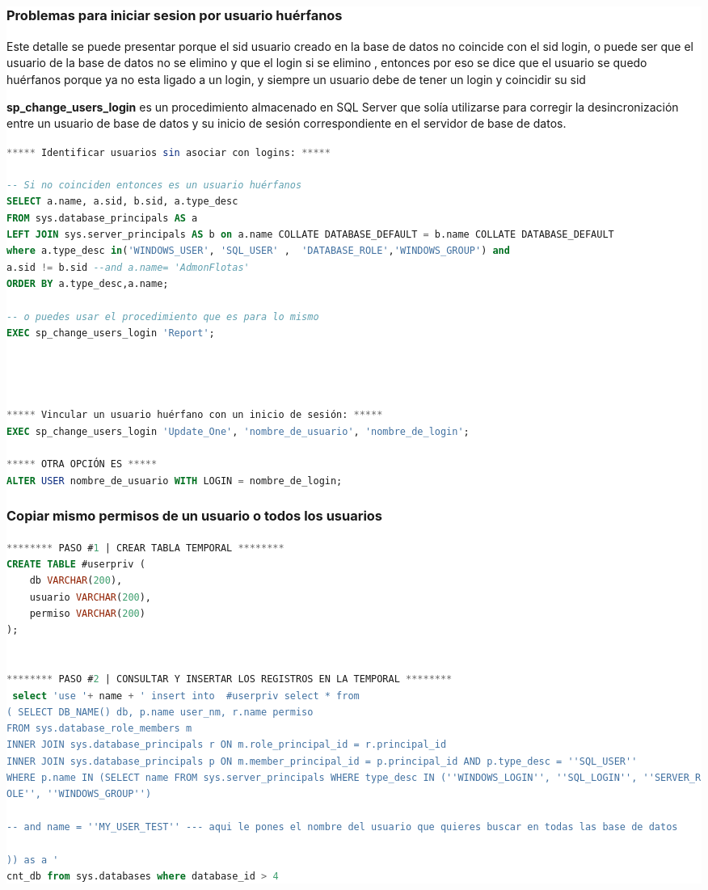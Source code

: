 ### Problemas para iniciar sesion por usuario huérfanos 
Este detalle se puede presentar porque el  sid usuario creado en la base de datos no coincide con el sid login, o  puede ser que el usuario de la base de datos no se elimino y que el login si se elimino , entonces por eso se dice que
el usuario se quedo huérfanos porque ya no esta ligado a un login, y siempre un usuario debe de tener un login y coincidir su sid 




**sp_change_users_login** es un procedimiento almacenado en SQL Server que solía utilizarse para corregir la desincronización entre un usuario de base de datos y su inicio de sesión correspondiente en el servidor de base de datos.
```SQL
***** Identificar usuarios sin asociar con logins: *****

-- Si no coinciden entonces es un usuario huérfanos
SELECT a.name, a.sid, b.sid, a.type_desc
FROM sys.database_principals AS a
LEFT JOIN sys.server_principals AS b on a.name COLLATE DATABASE_DEFAULT = b.name COLLATE DATABASE_DEFAULT
where a.type_desc in('WINDOWS_USER', 'SQL_USER' ,  'DATABASE_ROLE','WINDOWS_GROUP') and 
a.sid != b.sid --and a.name= 'AdmonFlotas'
ORDER BY a.type_desc,a.name;

-- o puedes usar el procedimiento que es para lo mismo
EXEC sp_change_users_login 'Report';




***** Vincular un usuario huérfano con un inicio de sesión: ***** 
EXEC sp_change_users_login 'Update_One', 'nombre_de_usuario', 'nombre_de_login';

***** OTRA OPCIÓN ES ***** 
ALTER USER nombre_de_usuario WITH LOGIN = nombre_de_login;
```


### Copiar mismo permisos de un usuario o todos los usuarios 
```SQL
******** PASO #1 | CREAR TABLA TEMPORAL ********
CREATE TABLE #userpriv (
	db VARCHAR(200),
    usuario VARCHAR(200),
    permiso VARCHAR(200)
);


******** PASO #2 | CONSULTAR Y INSERTAR LOS REGISTROS EN LA TEMPORAL ********
 select 'use '+ name + ' insert into  #userpriv select * from 
( SELECT DB_NAME() db, p.name user_nm, r.name permiso 
FROM sys.database_role_members m
INNER JOIN sys.database_principals r ON m.role_principal_id = r.principal_id  
INNER JOIN sys.database_principals p ON m.member_principal_id = p.principal_id AND p.type_desc = ''SQL_USER''
WHERE p.name IN (SELECT name FROM sys.server_principals WHERE type_desc IN (''WINDOWS_LOGIN'', ''SQL_LOGIN'', ''SERVER_ROLE'', ''WINDOWS_GROUP'')

-- and name = ''MY_USER_TEST'' --- aqui le pones el nombre del usuario que quieres buscar en todas las base de datos 

)) as a '
cnt_db from sys.databases where database_id > 4
```